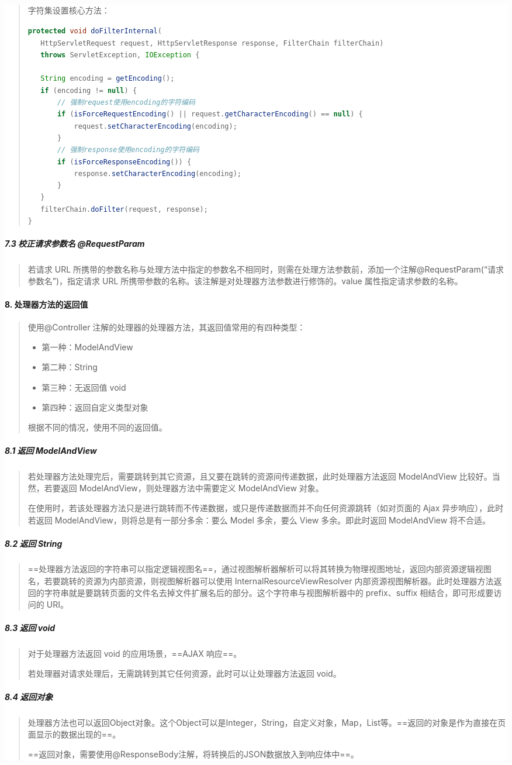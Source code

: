>字符集设置核心方法：
>
>```java
>protected void doFilterInternal(
>    HttpServletRequest request, HttpServletResponse response, FilterChain filterChain)
>    throws ServletException, IOException {
>
>    String encoding = getEncoding();
>    if (encoding != null) {
>        // 强制request使用encoding的字符编码
>        if (isForceRequestEncoding() || request.getCharacterEncoding() == null) {
>            request.setCharacterEncoding(encoding);
>        }
>        // 强制response使用encoding的字符编码
>        if (isForceResponseEncoding()) {
>            response.setCharacterEncoding(encoding);
>        }
>    }
>    filterChain.doFilter(request, response);
>}
>```

##### 7.3 校正请求参数名 @RequestParam

>若请求 URL 所携带的参数名称与处理方法中指定的参数名不相同时，则需在处理方法参数前，添加一个注解@RequestParam(“请求参数名”)，指定请求 URL 所携带参数的名称。该注解是对处理器方法参数进行修饰的。value 属性指定请求参数的名称。

#### 8. 处理器方法的返回值

>使用@Controller 注解的处理器的处理器方法，其返回值常用的有四种类型：
>
>- 第一种：ModelAndView
>
>- 第二种：String
>- 第三种：无返回值 void
>- 第四种：返回自定义类型对象
>
>根据不同的情况，使用不同的返回值。

##### 8.1 返回 ModelAndView

>若处理器方法处理完后，需要跳转到其它资源，且又要在跳转的资源间传递数据，此时处理器方法返回 ModelAndView 比较好。当然，若要返回 ModelAndView，则处理器方法中需要定义 ModelAndView 对象。 
>
>在使用时，若该处理器方法只是进行跳转而不传递数据，或只是传递数据而并不向任何资源跳转（如对页面的 Ajax 异步响应），此时若返回 ModelAndView，则将总是有一部分多余：要么 Model 多余，要么 View 多余。即此时返回 ModelAndView 将不合适。

##### 8.2 返回 String

>==处理器方法返回的字符串可以指定逻辑视图名==，通过视图解析器解析可以将其转换为物理视图地址，返回内部资源逻辑视图名，若要跳转的资源为内部资源，则视图解析器可以使用 InternalResourceViewResolver 内部资源视图解析器。此时处理器方法返回的字符串就是要跳转页面的文件名去掉文件扩展名后的部分。这个字符串与视图解析器中的 prefix、suffix 相结合，即可形成要访问的 URI。

##### 8.3 返回 void

>对于处理器方法返回 void 的应用场景，==AJAX 响应==。 
>
>若处理器对请求处理后，无需跳转到其它任何资源，此时可以让处理器方法返回 void。

##### 8.4 返回对象

>处理器方法也可以返回Object对象。这个Object可以是Integer，String，自定义对象，Map，List等。==返回的对象是作为直接在页面显示的数据出现的==。
>
>==返回对象，需要使用@ResponseBody注解，将转换后的JSON数据放入到响应体中==。



